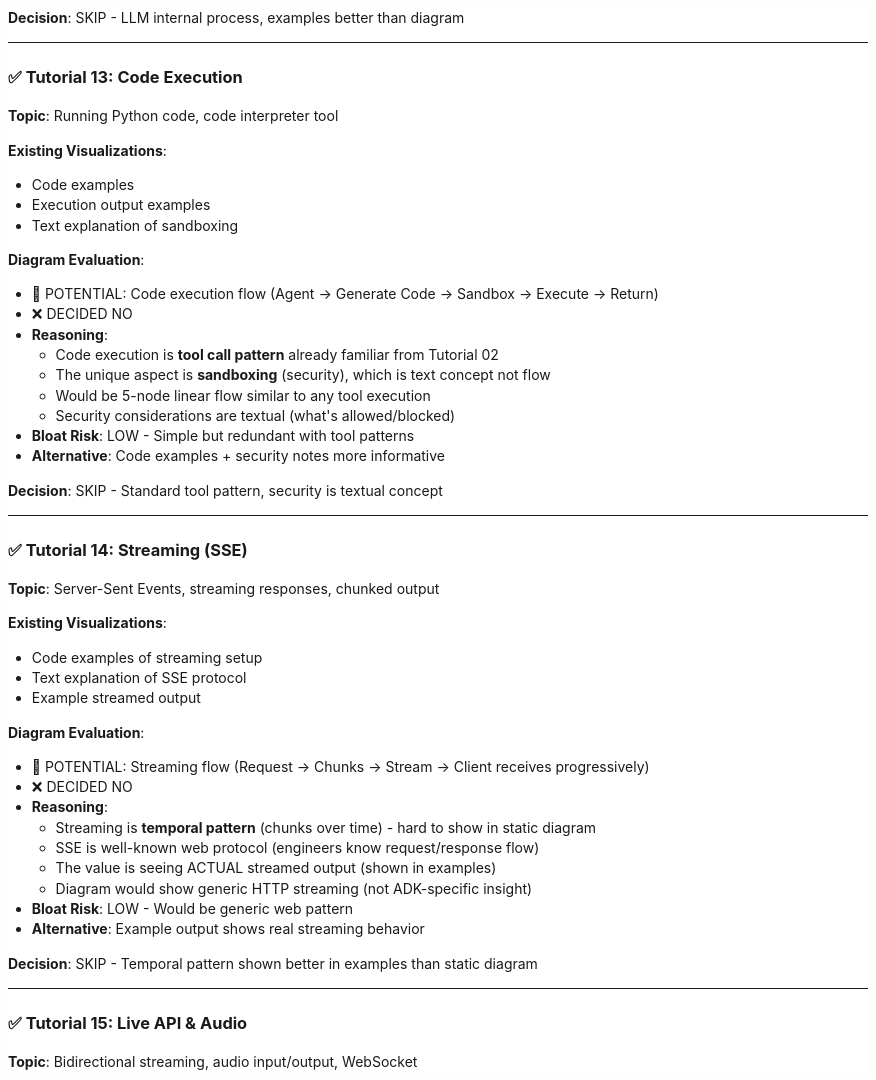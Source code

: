 **Decision**: SKIP - LLM internal process, examples better than diagram

---

### ✅ Tutorial 13: Code Execution

**Topic**: Running Python code, code interpreter tool

**Existing Visualizations**:
- Code examples
- Execution output examples
- Text explanation of sandboxing

**Diagram Evaluation**:
- 🤔 POTENTIAL: Code execution flow (Agent → Generate Code → Sandbox → Execute → Return)
- ❌ DECIDED NO
- **Reasoning**:
  - Code execution is **tool call pattern** already familiar from Tutorial 02
  - The unique aspect is **sandboxing** (security), which is text concept not flow
  - Would be 5-node linear flow similar to any tool execution
  - Security considerations are textual (what's allowed/blocked)
- **Bloat Risk**: LOW - Simple but redundant with tool patterns
- **Alternative**: Code examples + security notes more informative

**Decision**: SKIP - Standard tool pattern, security is textual concept

---

### ✅ Tutorial 14: Streaming (SSE)

**Topic**: Server-Sent Events, streaming responses, chunked output

**Existing Visualizations**:
- Code examples of streaming setup
- Text explanation of SSE protocol
- Example streamed output

**Diagram Evaluation**:
- 🤔 POTENTIAL: Streaming flow (Request → Chunks → Stream → Client receives progressively)
- ❌ DECIDED NO
- **Reasoning**:
  - Streaming is **temporal pattern** (chunks over time) - hard to show in static diagram
  - SSE is well-known web protocol (engineers know request/response flow)
  - The value is seeing ACTUAL streamed output (shown in examples)
  - Diagram would show generic HTTP streaming (not ADK-specific insight)
- **Bloat Risk**: LOW - Would be generic web pattern
- **Alternative**: Example output shows real streaming behavior

**Decision**: SKIP - Temporal pattern shown better in examples than static diagram

---

### ✅ Tutorial 15: Live API & Audio

**Topic**: Bidirectional streaming, audio input/output, WebSocket
